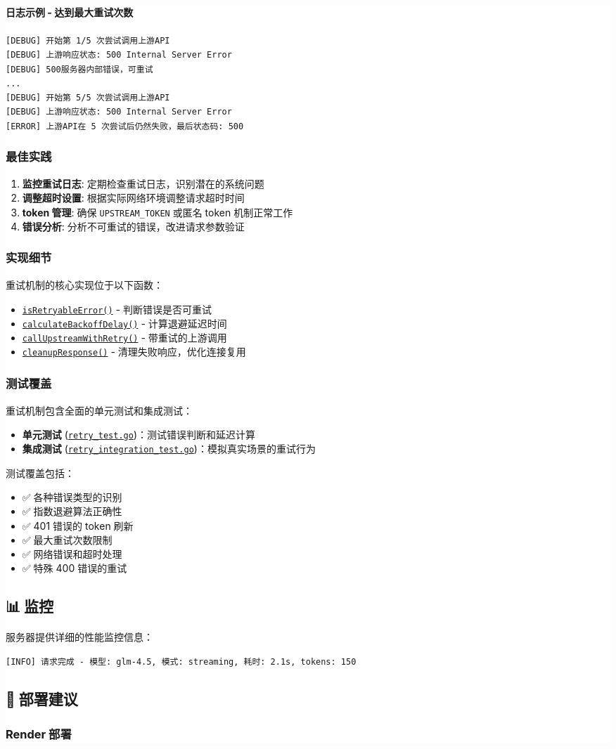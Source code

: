 #### 日志示例 - 达到最大重试次数

```log
[DEBUG] 开始第 1/5 次尝试调用上游API
[DEBUG] 上游响应状态: 500 Internal Server Error
[DEBUG] 500服务器内部错误，可重试
...
[DEBUG] 开始第 5/5 次尝试调用上游API
[DEBUG] 上游响应状态: 500 Internal Server Error
[ERROR] 上游API在 5 次尝试后仍然失败，最后状态码: 500
```

### 最佳实践

1. **监控重试日志**: 定期检查重试日志，识别潜在的系统问题
2. **调整超时设置**: 根据实际网络环境调整请求超时时间
3. **token 管理**: 确保 `UPSTREAM_TOKEN` 或匿名 token 机制正常工作
4. **错误分析**: 分析不可重试的错误，改进请求参数验证

### 实现细节

重试机制的核心实现位于以下函数：

- [`isRetryableError()`](main.go:2586) - 判断错误是否可重试
- [`calculateBackoffDelay()`](main.go:2667) - 计算退避延迟时间
- [`callUpstreamWithRetry()`](main.go:2692) - 带重试的上游调用
- [`cleanupResponse()`](main.go:2820) - 清理失败响应，优化连接复用

### 测试覆盖

重试机制包含全面的单元测试和集成测试：

- **单元测试** ([`retry_test.go`](retry_test.go))：测试错误判断和延迟计算
- **集成测试** ([`retry_integration_test.go`](retry_integration_test.go))：模拟真实场景的重试行为

测试覆盖包括：
- ✅ 各种错误类型的识别
- ✅ 指数退避算法正确性
- ✅ 401 错误的 token 刷新
- ✅ 最大重试次数限制
- ✅ 网络错误和超时处理
- ✅ 特殊 400 错误的重试

## 📊 监控

服务器提供详细的性能监控信息：

```
[INFO] 请求完成 - 模型: glm-4.5, 模式: streaming, 耗时: 2.1s, tokens: 150
```

## 🔧 部署建议

### Render 部署
